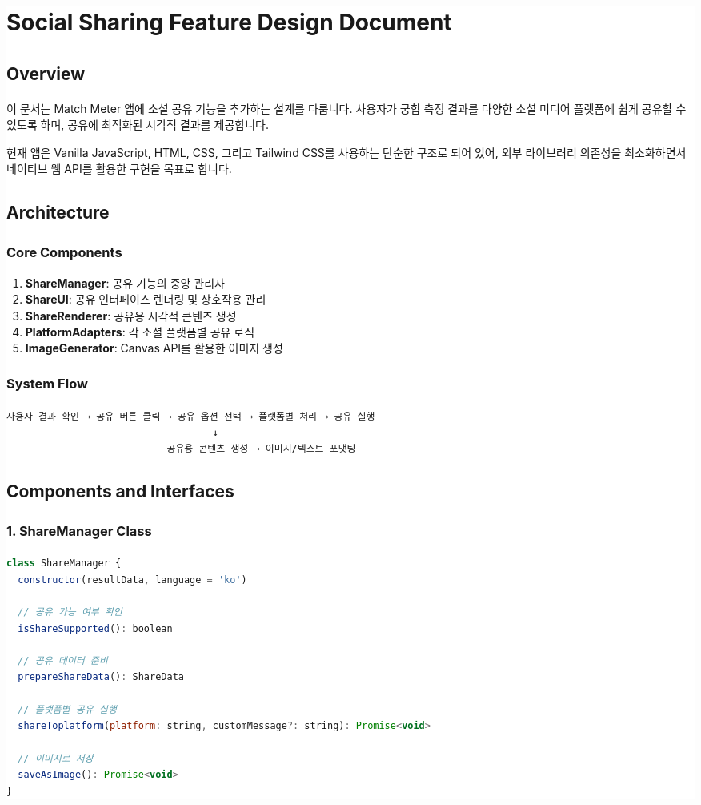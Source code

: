 # Social Sharing Feature Design Document

## Overview

이 문서는 Match Meter 앱에 소셜 공유 기능을 추가하는 설계를 다룹니다. 사용자가 궁합 측정 결과를 다양한 소셜 미디어 플랫폼에 쉽게 공유할 수 있도록 하며, 공유에 최적화된 시각적 결과를 제공합니다.

현재 앱은 Vanilla JavaScript, HTML, CSS, 그리고 Tailwind CSS를 사용하는 단순한 구조로 되어 있어, 외부 라이브러리 의존성을 최소화하면서 네이티브 웹 API를 활용한 구현을 목표로 합니다.

## Architecture

### Core Components

1. **ShareManager**: 공유 기능의 중앙 관리자
2. **ShareUI**: 공유 인터페이스 렌더링 및 상호작용 관리
3. **ShareRenderer**: 공유용 시각적 콘텐츠 생성
4. **PlatformAdapters**: 각 소셜 플랫폼별 공유 로직
5. **ImageGenerator**: Canvas API를 활용한 이미지 생성

### System Flow

```
사용자 결과 확인 → 공유 버튼 클릭 → 공유 옵션 선택 → 플랫폼별 처리 → 공유 실행
                                    ↓
                            공유용 콘텐츠 생성 → 이미지/텍스트 포맷팅
```

## Components and Interfaces

### 1. ShareManager Class

```javascript
class ShareManager {
  constructor(resultData, language = 'ko')
  
  // 공유 가능 여부 확인
  isShareSupported(): boolean
  
  // 공유 데이터 준비
  prepareShareData(): ShareData
  
  // 플랫폼별 공유 실행
  shareToplatform(platform: string, customMessage?: string): Promise<void>
  
  // 이미지로 저장
  saveAsImage(): Promise<void>
}
```
